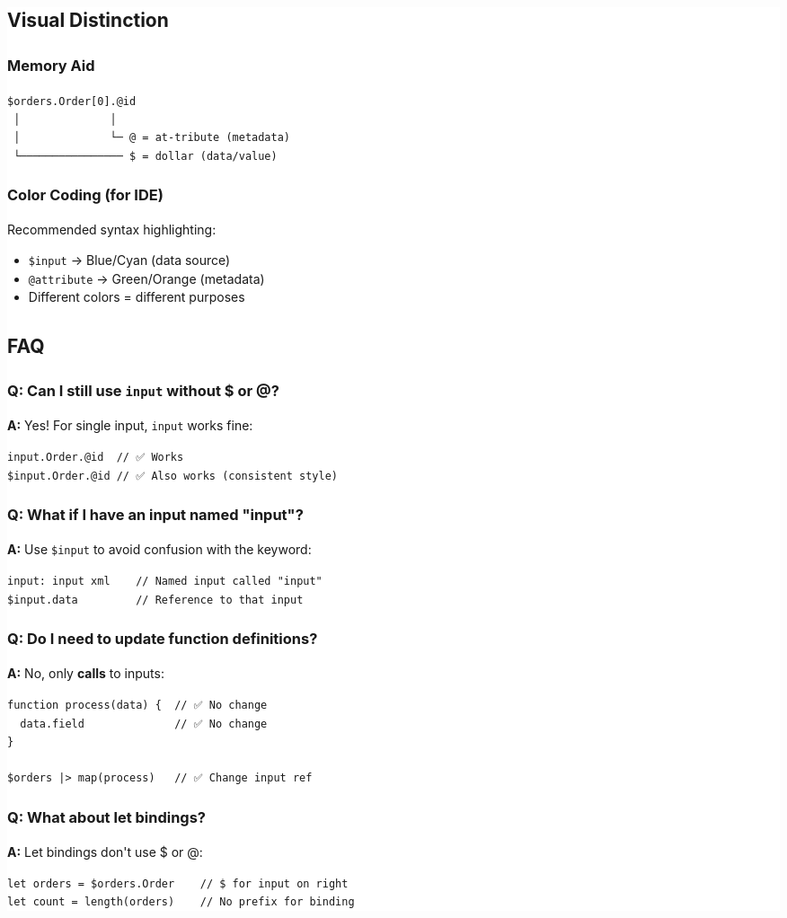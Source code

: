 ## Visual Distinction

### Memory Aid

```
$orders.Order[0].@id
 │              │
 │              └─ @ = at-tribute (metadata)
 └──────────────── $ = dollar (data/value)
```

### Color Coding (for IDE)

Recommended syntax highlighting:
- `$input` → Blue/Cyan (data source)
- `@attribute` → Green/Orange (metadata)
- Different colors = different purposes

## FAQ

### Q: Can I still use `input` without $ or @?
**A:** Yes! For single input, `input` works fine:
```utlx
input.Order.@id  // ✅ Works
$input.Order.@id // ✅ Also works (consistent style)
```

### Q: What if I have an input named "input"?
**A:** Use `$input` to avoid confusion with the keyword:
```utlx
input: input xml    // Named input called "input"
$input.data         // Reference to that input
```

### Q: Do I need to update function definitions?
**A:** No, only **calls** to inputs:
```utlx
function process(data) {  // ✅ No change
  data.field              // ✅ No change
}

$orders |> map(process)   // ✅ Change input ref
```

### Q: What about let bindings?
**A:** Let bindings don't use $ or @:
```utlx
let orders = $orders.Order    // $ for input on right
let count = length(orders)    // No prefix for binding
```

